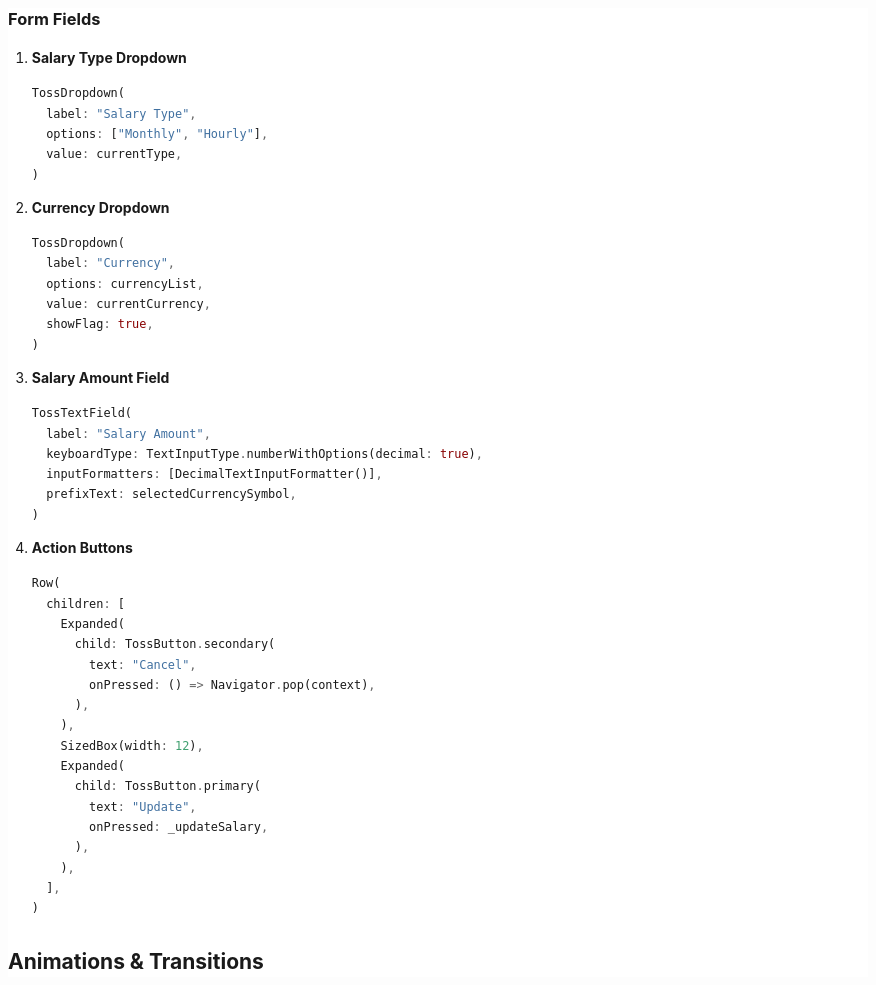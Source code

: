 ### Form Fields

1. **Salary Type Dropdown**
   ```dart
   TossDropdown(
     label: "Salary Type",
     options: ["Monthly", "Hourly"],
     value: currentType,
   )
   ```

2. **Currency Dropdown**
   ```dart
   TossDropdown(
     label: "Currency",
     options: currencyList,
     value: currentCurrency,
     showFlag: true,
   )
   ```

3. **Salary Amount Field**
   ```dart
   TossTextField(
     label: "Salary Amount",
     keyboardType: TextInputType.numberWithOptions(decimal: true),
     inputFormatters: [DecimalTextInputFormatter()],
     prefixText: selectedCurrencySymbol,
   )
   ```

4. **Action Buttons**
   ```dart
   Row(
     children: [
       Expanded(
         child: TossButton.secondary(
           text: "Cancel",
           onPressed: () => Navigator.pop(context),
         ),
       ),
       SizedBox(width: 12),
       Expanded(
         child: TossButton.primary(
           text: "Update",
           onPressed: _updateSalary,
         ),
       ),
     ],
   )
   ```

## Animations & Transitions
